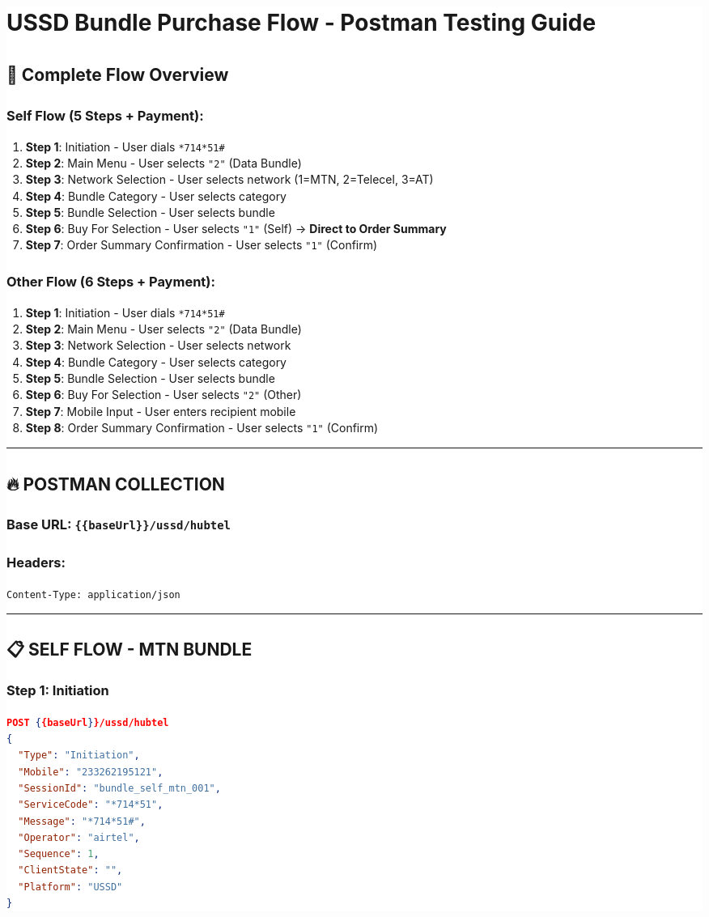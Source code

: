 # USSD Bundle Purchase Flow - Postman Testing Guide

## 📱 Complete Flow Overview

### **Self Flow (5 Steps + Payment):**
1. **Step 1**: Initiation - User dials `*714*51#`
2. **Step 2**: Main Menu - User selects `"2"` (Data Bundle)
3. **Step 3**: Network Selection - User selects network (1=MTN, 2=Telecel, 3=AT)
4. **Step 4**: Bundle Category - User selects category
5. **Step 5**: Bundle Selection - User selects bundle
6. **Step 6**: Buy For Selection - User selects `"1"` (Self) → **Direct to Order Summary**
7. **Step 7**: Order Summary Confirmation - User selects `"1"` (Confirm)

### **Other Flow (6 Steps + Payment):**
1. **Step 1**: Initiation - User dials `*714*51#`
2. **Step 2**: Main Menu - User selects `"2"` (Data Bundle)
3. **Step 3**: Network Selection - User selects network
4. **Step 4**: Bundle Category - User selects category
5. **Step 5**: Bundle Selection - User selects bundle
6. **Step 6**: Buy For Selection - User selects `"2"` (Other)
7. **Step 7**: Mobile Input - User enters recipient mobile
8. **Step 8**: Order Summary Confirmation - User selects `"1"` (Confirm)

---

## 🔥 POSTMAN COLLECTION

### **Base URL:** `{{baseUrl}}/ussd/hubtel`

### **Headers:**
```
Content-Type: application/json
```

---

## 📋 SELF FLOW - MTN BUNDLE

### **Step 1: Initiation**
```json
POST {{baseUrl}}/ussd/hubtel
{
  "Type": "Initiation",
  "Mobile": "233262195121",
  "SessionId": "bundle_self_mtn_001",
  "ServiceCode": "*714*51",
  "Message": "*714*51#",
  "Operator": "airtel",
  "Sequence": 1,
  "ClientState": "",
  "Platform": "USSD"
}
```
